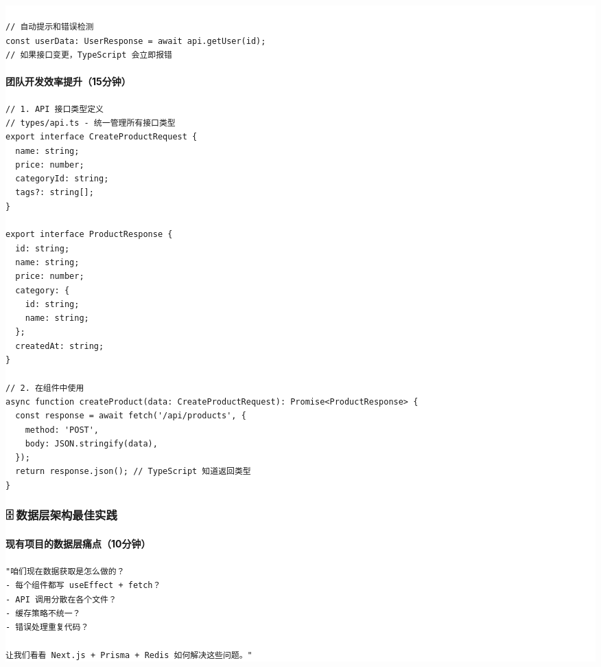 ```tsx

// 自动提示和错误检测
const userData: UserResponse = await api.getUser(id);
// 如果接口变更，TypeScript 会立即报错
```

#### 团队开发效率提升（15分钟）

```tsx
// 1. API 接口类型定义
// types/api.ts - 统一管理所有接口类型
export interface CreateProductRequest {
  name: string;
  price: number;
  categoryId: string;
  tags?: string[];
}

export interface ProductResponse {
  id: string;
  name: string;
  price: number;
  category: {
    id: string;
    name: string;
  };
  createdAt: string;
}

// 2. 在组件中使用
async function createProduct(data: CreateProductRequest): Promise<ProductResponse> {
  const response = await fetch('/api/products', {
    method: 'POST',
    body: JSON.stringify(data),
  });
  return response.json(); // TypeScript 知道返回类型
}
```

### 🗄️ 数据层架构最佳实践

#### 现有项目的数据层痛点（10分钟）

```
"咱们现在数据获取是怎么做的？
- 每个组件都写 useEffect + fetch？
- API 调用分散在各个文件？
- 缓存策略不统一？
- 错误处理重复代码？

让我们看看 Next.js + Prisma + Redis 如何解决这些问题。"
```
